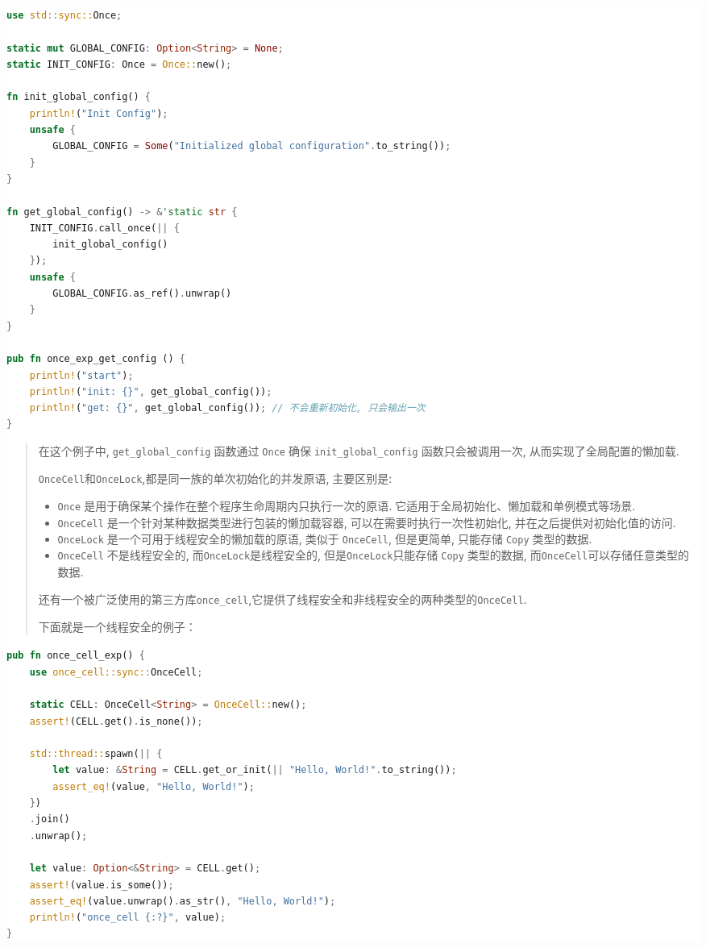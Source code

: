 ```rust
use std::sync::Once;

static mut GLOBAL_CONFIG: Option<String> = None;
static INIT_CONFIG: Once = Once::new();

fn init_global_config() {
    println!("Init Config");
    unsafe {
        GLOBAL_CONFIG = Some("Initialized global configuration".to_string());
    }
}

fn get_global_config() -> &'static str {
    INIT_CONFIG.call_once(|| {
        init_global_config()
    });
    unsafe {
        GLOBAL_CONFIG.as_ref().unwrap()
    }
}

pub fn once_exp_get_config () {
    println!("start");
    println!("init: {}", get_global_config());
    println!("get: {}", get_global_config()); // 不会重新初始化, 只会输出一次
}
```

>在这个例子中, `get_global_config` 函数通过 `Once` 确保 `init_global_config` 函数只会被调用一次, 从而实现了全局配置的懒加载. 
>
>`OnceCell`和`OnceLock`,都是同一族的单次初始化的并发原语, 主要区别是:
>
>* `Once` 是用于确保某个操作在整个程序生命周期内只执行一次的原语. 它适用于全局初始化、懒加载和单例模式等场景. 
>* `OnceCell` 是一个针对某种数据类型进行包装的懒加载容器, 可以在需要时执行一次性初始化, 并在之后提供对初始化值的访问. 
>* `OnceLock` 是一个可用于线程安全的懒加载的原语, 类似于 `OnceCell`, 但是更简单, 只能存储 `Copy` 类型的数据. 
>* `OnceCell` 不是线程安全的, 而`OnceLock`是线程安全的, 但是`OnceLock`只能存储 `Copy` 类型的数据, 而`OnceCell`可以存储任意类型的数据. 
>
>还有一个被广泛使用的第三方库`once_cell`,它提供了线程安全和非线程安全的两种类型的`OnceCell`.
>
>下面就是一个线程安全的例子：

```rust
pub fn once_cell_exp() {
    use once_cell::sync::OnceCell;

    static CELL: OnceCell<String> = OnceCell::new();
    assert!(CELL.get().is_none());

    std::thread::spawn(|| {
        let value: &String = CELL.get_or_init(|| "Hello, World!".to_string());
        assert_eq!(value, "Hello, World!");
    })
    .join()
    .unwrap();

    let value: Option<&String> = CELL.get();
    assert!(value.is_some());
    assert_eq!(value.unwrap().as_str(), "Hello, World!");
    println!("once_cell {:?}", value);
}
```

